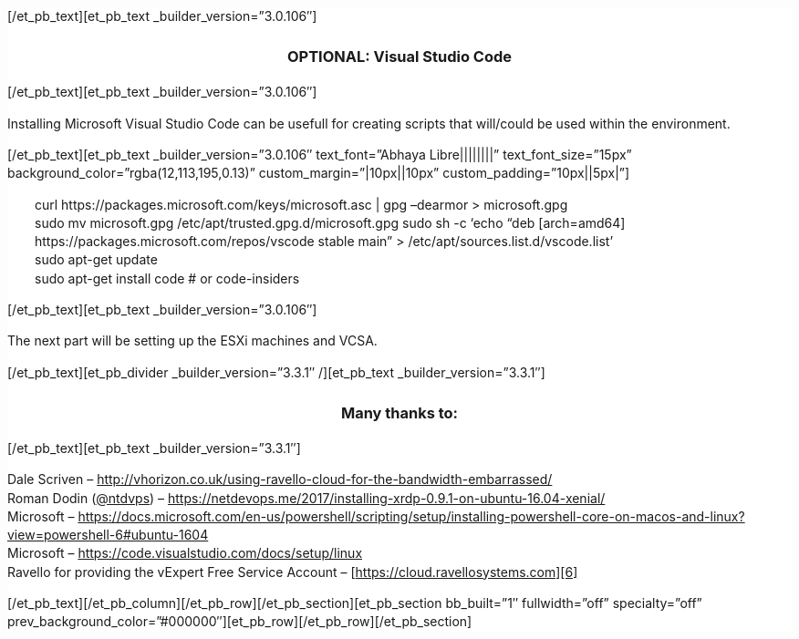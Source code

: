 \[/et\_pb\_text\]\[et\_pb\_text \_builder\_version=&#8221;3.0.106&#8243;\]

<h3 style="text-align: center;">
  OPTIONAL: Visual Studio Code
</h3>

\[/et\_pb\_text\]\[et\_pb\_text \_builder\_version=&#8221;3.0.106&#8243;\]

Installing Microsoft Visual Studio Code can be usefull for creating scripts that will/could be used within the environment.

\[/et\_pb\_text\]\[et\_pb\_text \_builder\_version=&#8221;3.0.106&#8243; text\_font=&#8221;Abhaya Libre||||||||&#8221; text\_font\_size=&#8221;15px&#8221; background\_color=&#8221;rgba(12,113,195,0.13)&#8221; custom\_margin=&#8221;|10px||10px&#8221; custom\_padding=&#8221;10px||5px|&#8221;\]

<p style="padding-left: 30px;">
  curl https://packages.microsoft.com/keys/microsoft.asc | gpg &#8211;dearmor > microsoft.gpg<br /> sudo mv microsoft.gpg /etc/apt/trusted.gpg.d/microsoft.gpg sudo sh -c &#8216;echo &#8220;deb [arch=amd64] https://packages.microsoft.com/repos/vscode stable main&#8221; > /etc/apt/sources.list.d/vscode.list&#8217;<br /> sudo apt-get update<br /> sudo apt-get install code # or code-insiders
</p>

\[/et\_pb\_text\]\[et\_pb\_text \_builder\_version=&#8221;3.0.106&#8243;\]

The next part will be setting up the ESXi machines and VCSA.

\[/et\_pb\_text\]\[et\_pb\_divider \_builder\_version=&#8221;3.3.1&#8243; /\][et\_pb\_text \_builder\_version=&#8221;3.3.1&#8243;]

<h3 style="text-align: center;">
  Many thanks to:
</h3>

\[/et\_pb\_text\]\[et\_pb\_text \_builder\_version=&#8221;3.3.1&#8243;\]

Dale Scriven &#8211; [http://vhorizon.co.uk/using-ravello-cloud-for-the-bandwidth-embarrassed/  
][1] Roman Dodin ([@ntdvps][2]) &#8211; [https://netdevops.me/2017/installing-xrdp-0.9.1-on-ubuntu-16.04-xenial/  
][3] Microsoft &#8211; [https://docs.microsoft.com/en-us/powershell/scripting/setup/installing-powershell-core-on-macos-and-linux?view=powershell-6#ubuntu-1604  
][4] Microsoft &#8211; [https://code.visualstudio.com/docs/setup/linux  
][5] Ravello for providing the vExpert Free Service Account – [https://cloud.ravellosystems.com][6]

\[/et\_pb\_text\]\[/et\_pb\_column\]\[/et\_pb\_row\]\[/et\_pb\_section\]\[et\_pb\_section bb\_built=&#8221;1&#8243; fullwidth=&#8221;off&#8221; specialty=&#8221;off&#8221; prev\_background\_color=&#8221;#000000&#8243;\]\[et\_pb\_row\]\[/et\_pb\_row\]\[/et\_pb_section\]

 [1]: http://vhorizon.co.uk/using-ravello-cloud-for-the-bandwidth-embarrassed/
 [2]: https://twitter.com/ntdvps
 [3]: https://netdevops.me/2017/installing-xrdp-0.9.1-on-ubuntu-16.04-xenial/
 [4]: https://docs.microsoft.com/en-us/powershell/scripting/setup/installing-powershell-core-on-macos-and-linux?view=powershell-6#ubuntu-1604
 [5]: https://code.visualstudio.com/docs/setup/linux
 [6]: https://cloud.ravellosystems.com/